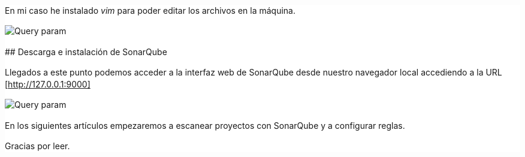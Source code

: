 En mi caso he instalado *vim* para poder editar los archivos en la máquina.

![Query param](/static/images/sonarqube-guia-i/sonar-escaner-config.PNG)

<a name="acceso-web"/>
## Descarga e instalación de SonarQube

Llegados a este punto podemos acceder a la interfaz web de SonarQube desde nuestro navegador local accediendo a la URL [http://127.0.0.1:9000]

![Query param](/static/images/sonarqube-guia-i/iweb.PNG)

En los siguientes artículos empezaremos a escanear proyectos con SonarQube y a configurar reglas.

Gracias por leer.
